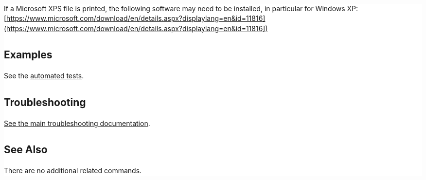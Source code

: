 If a Microsoft XPS file is printed, the following software may need to be installed,
in particular for Windows XP:
[https://www.microsoft.com/download/en/details.aspx?displaylang=en&id=11816](https://www.microsoft.com/download/en/details.aspx?displaylang=en&id=11816])

## Examples ##

See the [automated tests](https://github.com/OpenCDSS/cdss-app-statedmi-test/tree/master/test/regression/commands/PrintNetwork).

## Troubleshooting ##

[See the main troubleshooting documentation](../../troubleshooting/troubleshooting.md).

## See Also ##

There are no additional related commands.
